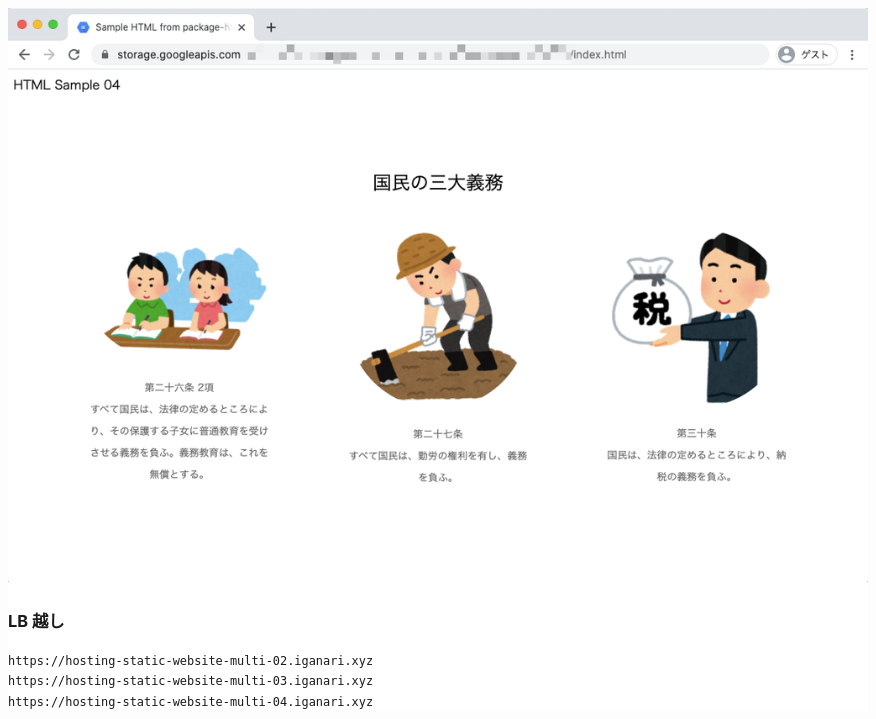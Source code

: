 ![](./img/05.png)

### LB 越し

```
https://hosting-static-website-multi-02.iganari.xyz
https://hosting-static-website-multi-03.iganari.xyz
https://hosting-static-website-multi-04.iganari.xyz
```
